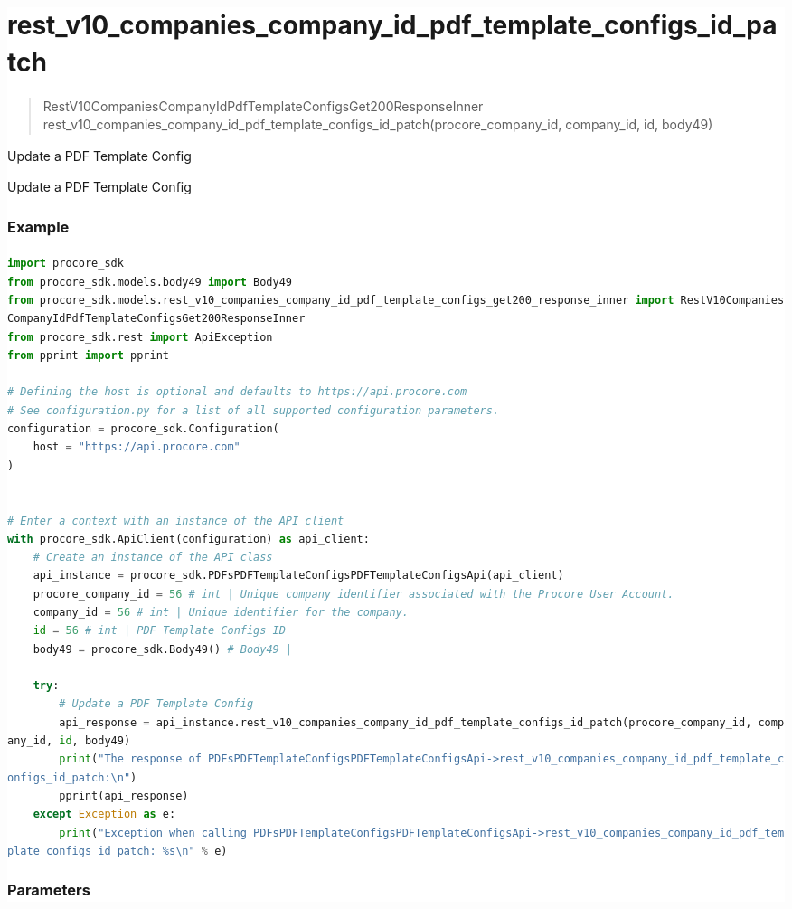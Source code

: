 # **rest_v10_companies_company_id_pdf_template_configs_id_patch**
> RestV10CompaniesCompanyIdPdfTemplateConfigsGet200ResponseInner rest_v10_companies_company_id_pdf_template_configs_id_patch(procore_company_id, company_id, id, body49)

Update a PDF Template Config

Update a PDF Template Config

### Example


```python
import procore_sdk
from procore_sdk.models.body49 import Body49
from procore_sdk.models.rest_v10_companies_company_id_pdf_template_configs_get200_response_inner import RestV10CompaniesCompanyIdPdfTemplateConfigsGet200ResponseInner
from procore_sdk.rest import ApiException
from pprint import pprint

# Defining the host is optional and defaults to https://api.procore.com
# See configuration.py for a list of all supported configuration parameters.
configuration = procore_sdk.Configuration(
    host = "https://api.procore.com"
)


# Enter a context with an instance of the API client
with procore_sdk.ApiClient(configuration) as api_client:
    # Create an instance of the API class
    api_instance = procore_sdk.PDFsPDFTemplateConfigsPDFTemplateConfigsApi(api_client)
    procore_company_id = 56 # int | Unique company identifier associated with the Procore User Account.
    company_id = 56 # int | Unique identifier for the company.
    id = 56 # int | PDF Template Configs ID
    body49 = procore_sdk.Body49() # Body49 | 

    try:
        # Update a PDF Template Config
        api_response = api_instance.rest_v10_companies_company_id_pdf_template_configs_id_patch(procore_company_id, company_id, id, body49)
        print("The response of PDFsPDFTemplateConfigsPDFTemplateConfigsApi->rest_v10_companies_company_id_pdf_template_configs_id_patch:\n")
        pprint(api_response)
    except Exception as e:
        print("Exception when calling PDFsPDFTemplateConfigsPDFTemplateConfigsApi->rest_v10_companies_company_id_pdf_template_configs_id_patch: %s\n" % e)
```



### Parameters
